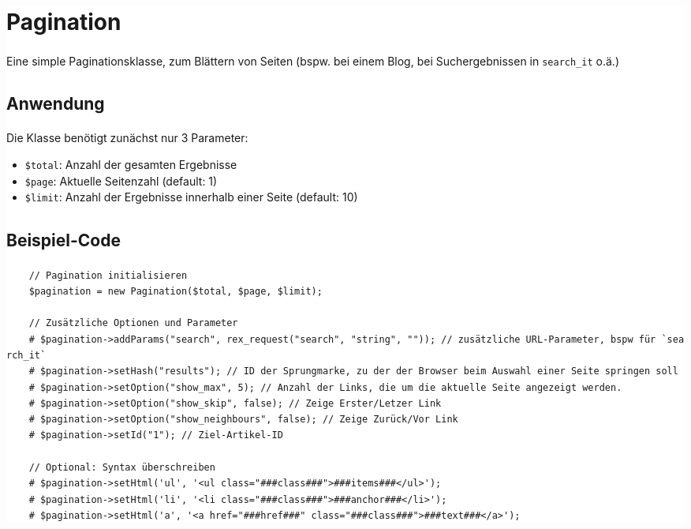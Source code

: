 # Pagination

Eine simple Paginationsklasse, zum Blättern von Seiten (bspw. bei einem Blog, bei Suchergebnissen in `search_it` o.ä.)

## Anwendung

Die Klasse benötigt zunächst nur 3 Parameter:

* `$total`: Anzahl der gesamten Ergebnisse
* `$page`: Aktuelle Seitenzahl (default: 1)
* `$limit`: Anzahl der Ergebnisse innerhalb einer Seite (default: 10)


## Beispiel-Code


		// Pagination initialisieren
		$pagination = new Pagination($total, $page, $limit);

		// Zusätzliche Optionen und Parameter
		# $pagination->addParams("search", rex_request("search", "string", "")); // zusätzliche URL-Parameter, bspw für `search_it`
		# $pagination->setHash("results"); // ID der Sprungmarke, zu der der Browser beim Auswahl einer Seite springen soll
		# $pagination->setOption("show_max", 5); // Anzahl der Links, die um die aktuelle Seite angezeigt werden.
		# $pagination->setOption("show_skip", false); // Zeige Erster/Letzer Link
		# $pagination->setOption("show_neighbours", false); // Zeige Zurück/Vor Link
		# $pagination->setId("1"); // Ziel-Artikel-ID

		// Optional: Syntax überschreiben
		# $pagination->setHtml('ul', '<ul class="###class###">###items###</ul>'); 
		# $pagination->setHtml('li', '<li class="###class###">###anchor###</li>');
		# $pagination->setHtml('a', '<a href="###href###" class="###class###">###text###</a>');
